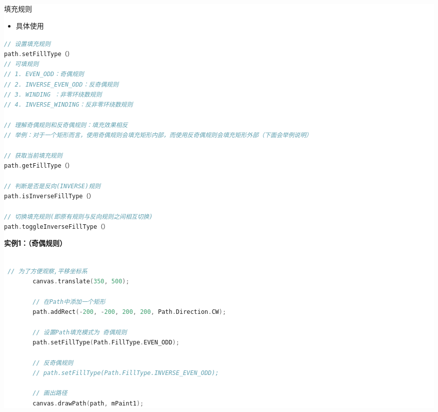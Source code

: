 填充规则

*   具体使用

```cpp
// 设置填充规则
path.setFillType（）
// 可填规则
// 1. EVEN_ODD：奇偶规则
// 2. INVERSE_EVEN_ODD：反奇偶规则
// 3. WINDING ：非零环绕数规则
// 4. INVERSE_WINDING：反非零环绕数规则

// 理解奇偶规则和反奇偶规则：填充效果相反
// 举例：对于一个矩形而言，使用奇偶规则会填充矩形内部，而使用反奇偶规则会填充矩形外部（下面会举例说明）

// 获取当前填充规则
path.getFillType（）

// 判断是否是反向(INVERSE)规则
path.isInverseFillType（）

// 切换填充规则(即原有规则与反向规则之间相互切换)
path.toggleInverseFillType（）

```

**实例1：（奇偶规则）**

```cpp

 // 为了方便观察,平移坐标系
        canvas.translate(350, 500);

        // 在Path中添加一个矩形
        path.addRect(-200, -200, 200, 200, Path.Direction.CW);

        // 设置Path填充模式为 奇偶规则
        path.setFillType(Path.FillType.EVEN_ODD);

        // 反奇偶规则
        // path.setFillType(Path.FillType.INVERSE_EVEN_ODD);

        // 画出路径
        canvas.drawPath(path, mPaint1);
```
